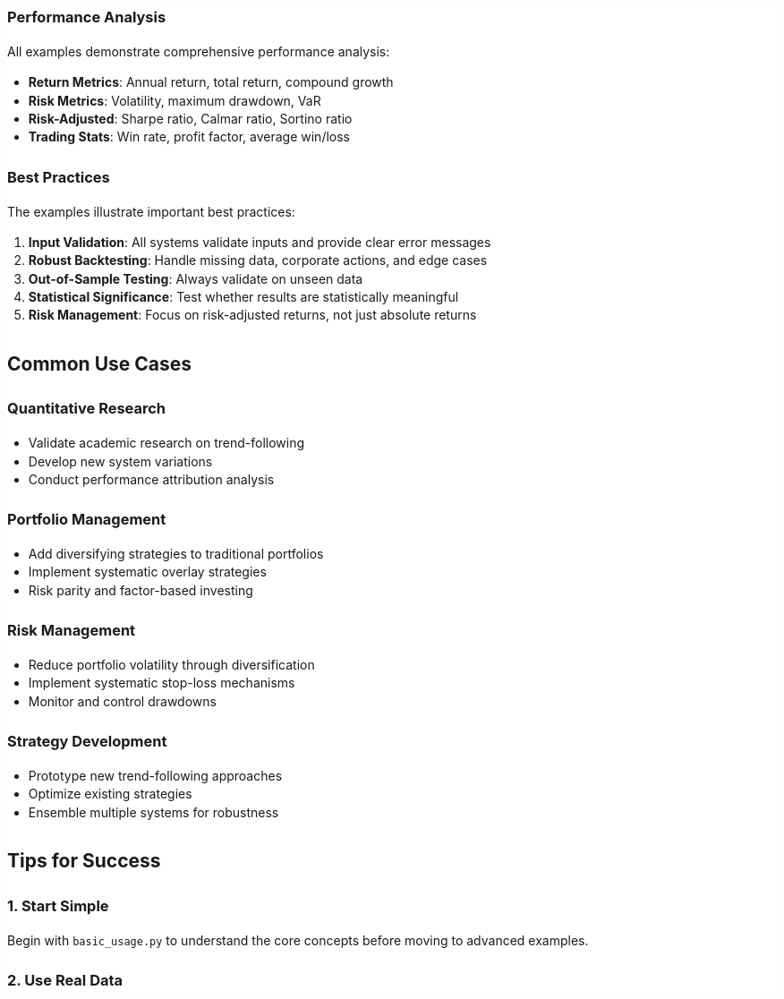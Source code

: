 ### Performance Analysis

All examples demonstrate comprehensive performance analysis:

- **Return Metrics**: Annual return, total return, compound growth
- **Risk Metrics**: Volatility, maximum drawdown, VaR
- **Risk-Adjusted**: Sharpe ratio, Calmar ratio, Sortino ratio
- **Trading Stats**: Win rate, profit factor, average win/loss

### Best Practices

The examples illustrate important best practices:

1. **Input Validation**: All systems validate inputs and provide clear error messages
2. **Robust Backtesting**: Handle missing data, corporate actions, and edge cases
3. **Out-of-Sample Testing**: Always validate on unseen data
4. **Statistical Significance**: Test whether results are statistically meaningful
5. **Risk Management**: Focus on risk-adjusted returns, not just absolute returns

## Common Use Cases

### Quantitative Research

- Validate academic research on trend-following
- Develop new system variations
- Conduct performance attribution analysis

### Portfolio Management

- Add diversifying strategies to traditional portfolios
- Implement systematic overlay strategies
- Risk parity and factor-based investing

### Risk Management

- Reduce portfolio volatility through diversification
- Implement systematic stop-loss mechanisms
- Monitor and control drawdowns

### Strategy Development

- Prototype new trend-following approaches
- Optimize existing strategies
- Ensemble multiple systems for robustness

## Tips for Success

### 1\. Start Simple

Begin with `basic_usage.py` to understand the core concepts before moving to advanced examples.

### 2\. Use Real Data
